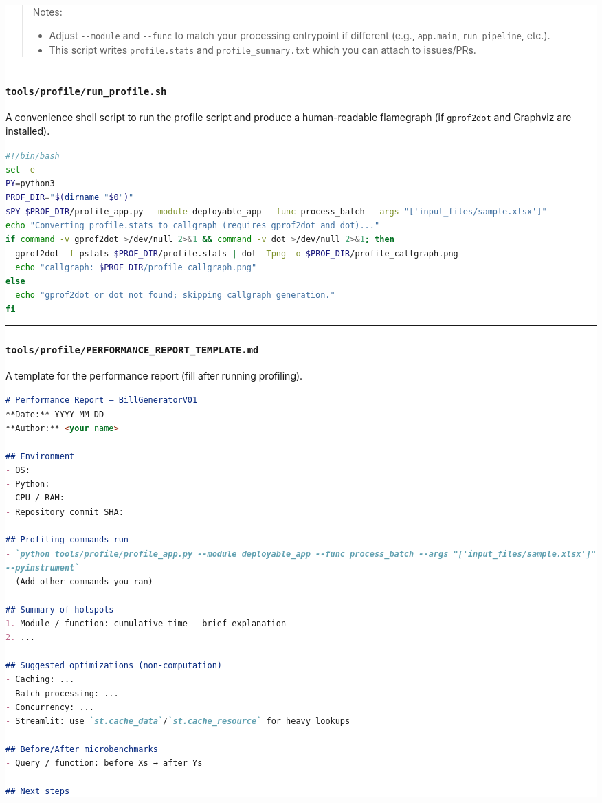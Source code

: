 > Notes:
>
> * Adjust `--module` and `--func` to match your processing entrypoint if different (e.g., `app.main`, `run_pipeline`, etc.).
> * This script writes `profile.stats` and `profile_summary.txt` which you can attach to issues/PRs.

---

### `tools/profile/run_profile.sh`

A convenience shell script to run the profile script and produce a human-readable flamegraph (if `gprof2dot` and Graphviz are installed).

```bash
#!/bin/bash
set -e
PY=python3
PROF_DIR="$(dirname "$0")"
$PY $PROF_DIR/profile_app.py --module deployable_app --func process_batch --args "['input_files/sample.xlsx']"
echo "Converting profile.stats to callgraph (requires gprof2dot and dot)..."
if command -v gprof2dot >/dev/null 2>&1 && command -v dot >/dev/null 2>&1; then
  gprof2dot -f pstats $PROF_DIR/profile.stats | dot -Tpng -o $PROF_DIR/profile_callgraph.png
  echo "callgraph: $PROF_DIR/profile_callgraph.png"
else
  echo "gprof2dot or dot not found; skipping callgraph generation."
fi
```

---

### `tools/profile/PERFORMANCE_REPORT_TEMPLATE.md`

A template for the performance report (fill after running profiling).

```markdown
# Performance Report — BillGeneratorV01
**Date:** YYYY-MM-DD  
**Author:** <your name>

## Environment
- OS:
- Python:
- CPU / RAM:
- Repository commit SHA:

## Profiling commands run
- `python tools/profile/profile_app.py --module deployable_app --func process_batch --args "['input_files/sample.xlsx']" --pyinstrument`
- (Add other commands you ran)

## Summary of hotspots
1. Module / function: cumulative time — brief explanation  
2. ...

## Suggested optimizations (non-computation)
- Caching: ...
- Batch processing: ...
- Concurrency: ...
- Streamlit: use `st.cache_data`/`st.cache_resource` for heavy lookups

## Before/After microbenchmarks
- Query / function: before Xs → after Ys

## Next steps
```